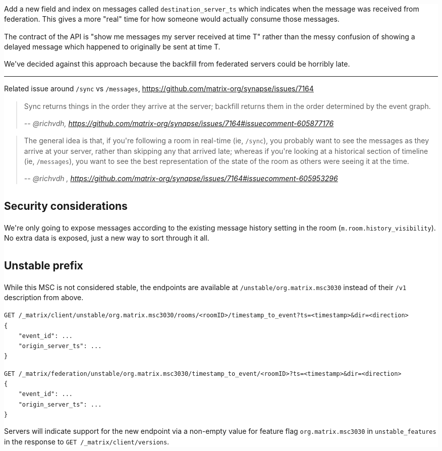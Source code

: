Add a new field and index on messages called `destination_server_ts` which
indicates when the message was received from federation. This gives a more
"real" time for how someone would actually consume those messages.

The contract of the API is "show me messages my server received at time T"
rather than the messy confusion of showing a delayed message which happened to
originally be sent at time T.

We've decided against this approach because the backfill from federated servers
could be horribly late.

---

Related issue around `/sync` vs `/messages`,
https://github.com/matrix-org/synapse/issues/7164

> Sync returns things in the order they arrive at the server; backfill returns
> them in the order determined by the event graph.
>
> *-- @richvdh, https://github.com/matrix-org/synapse/issues/7164#issuecomment-605877176*

> The general idea is that, if you're following a room in real-time (ie,
> `/sync`), you probably want to see the messages as they arrive at your server,
> rather than skipping any that arrived late; whereas if you're looking at a
> historical section of timeline (ie, `/messages`), you want to see the best
> representation of the state of the room as others were seeing it at the time.
>
> *-- @richvdh , https://github.com/matrix-org/synapse/issues/7164#issuecomment-605953296*


## Security considerations

We're only going to expose messages according to the existing message history
setting in the room (`m.room.history_visibility`). No extra data is exposed,
just a new way to sort through it all.



## Unstable prefix

While this MSC is not considered stable, the endpoints are available at `/unstable/org.matrix.msc3030` instead of their `/v1` description from above.

```
GET /_matrix/client/unstable/org.matrix.msc3030/rooms/<roomID>/timestamp_to_event?ts=<timestamp>&dir=<direction>
{
    "event_id": ...
    "origin_server_ts": ...
}
```

```
GET /_matrix/federation/unstable/org.matrix.msc3030/timestamp_to_event/<roomID>?ts=<timestamp>&dir=<direction>
{
    "event_id": ...
    "origin_server_ts": ...
}
```

Servers will indicate support for the new endpoint via a non-empty value for feature flag
`org.matrix.msc3030` in `unstable_features` in the response to `GET
/_matrix/client/versions`.
